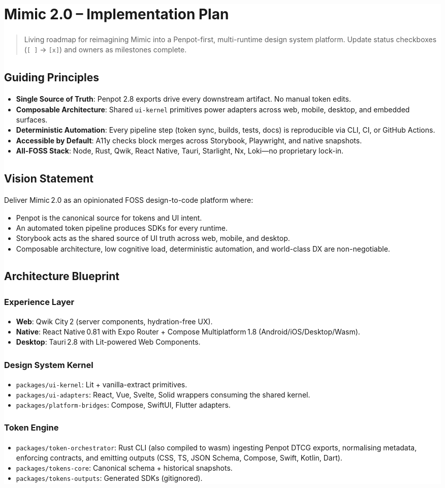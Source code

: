 # Mimic 2.0 – Implementation Plan

> Living roadmap for reimagining Mimic into a Penpot-first, multi-runtime design system
> platform.
> Update status checkboxes (`[ ]` → `[x]`) and owners as milestones complete.

## Guiding Principles

- **Single Source of Truth**: Penpot 2.8 exports drive every downstream artifact. No manual token edits.
- **Composable Architecture**: Shared `ui-kernel` primitives power adapters across web, mobile, desktop, and embedded surfaces.
- **Deterministic Automation**: Every pipeline step (token sync, builds, tests, docs) is
  reproducible via CLI, CI, or GitHub Actions.
- **Accessible by Default**: A11y checks block merges across Storybook, Playwright, and native snapshots.
- **All-FOSS Stack**: Node, Rust, Qwik, React Native, Tauri, Starlight, Nx, Loki—no proprietary lock-in.

## Vision Statement

Deliver Mimic 2.0 as an opinionated FOSS design-to-code platform where:

- Penpot is the canonical source for tokens and UI intent.
- An automated token pipeline produces SDKs for every runtime.
- Storybook acts as the shared source of UI truth across web, mobile, and desktop.
- Composable architecture, low cognitive load, deterministic automation, and world-class DX are
  non-negotiable.

## Architecture Blueprint

### Experience Layer

- **Web**: Qwik City 2 (server components, hydration-free UX).
- **Native**: React Native 0.81 with Expo Router + Compose Multiplatform 1.8 (Android/iOS/Desktop/Wasm).
- **Desktop**: Tauri 2.8 with Lit-powered Web Components.

### Design System Kernel

- `packages/ui-kernel`: Lit + vanilla-extract primitives.
- `packages/ui-adapters`: React, Vue, Svelte, Solid wrappers consuming the shared kernel.
- `packages/platform-bridges`: Compose, SwiftUI, Flutter adapters.

### Token Engine

- `packages/token-orchestrator`: Rust CLI (also compiled to wasm) ingesting Penpot DTCG exports,
  normalising metadata, enforcing contracts, and emitting outputs (CSS, TS, JSON Schema, Compose,
  Swift, Kotlin, Dart).
- `packages/tokens-core`: Canonical schema + historical snapshots.
- `packages/tokens-outputs`: Generated SDKs (gitignored).
